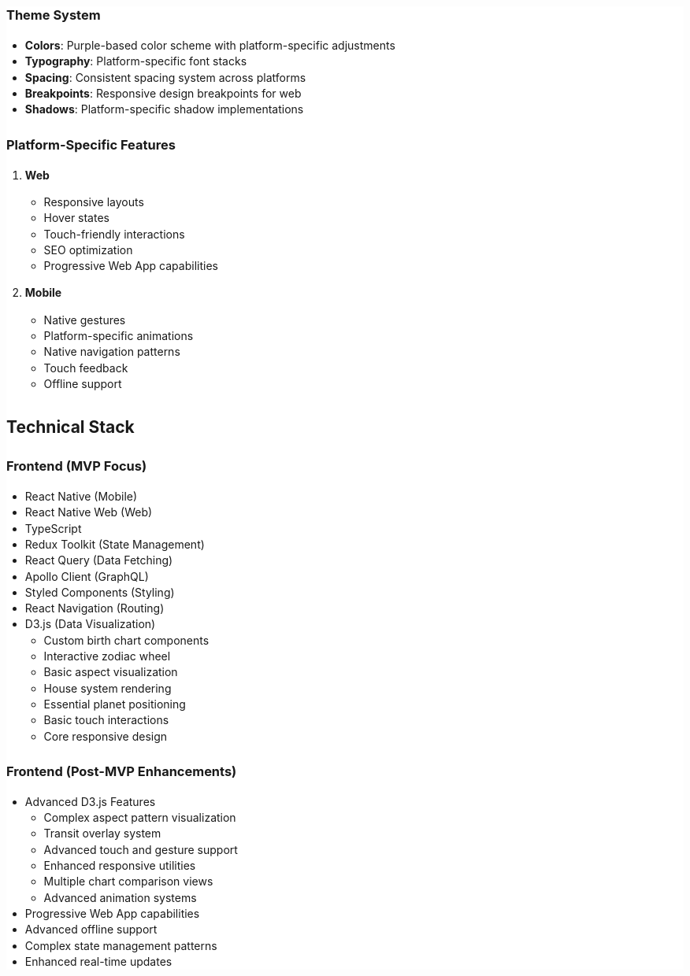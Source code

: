### Theme System
- **Colors**: Purple-based color scheme with platform-specific adjustments
- **Typography**: Platform-specific font stacks
- **Spacing**: Consistent spacing system across platforms
- **Breakpoints**: Responsive design breakpoints for web
- **Shadows**: Platform-specific shadow implementations

### Platform-Specific Features
1. **Web**
   - Responsive layouts
   - Hover states
   - Touch-friendly interactions
   - SEO optimization
   - Progressive Web App capabilities

2. **Mobile**
   - Native gestures
   - Platform-specific animations
   - Native navigation patterns
   - Touch feedback
   - Offline support

## Technical Stack

### Frontend (MVP Focus)
- React Native (Mobile)
- React Native Web (Web)
- TypeScript
- Redux Toolkit (State Management)
- React Query (Data Fetching)
- Apollo Client (GraphQL)
- Styled Components (Styling)
- React Navigation (Routing)
- D3.js (Data Visualization)
  - Custom birth chart components
  - Interactive zodiac wheel
  - Basic aspect visualization
  - House system rendering
  - Essential planet positioning
  - Basic touch interactions
  - Core responsive design

### Frontend (Post-MVP Enhancements)
- Advanced D3.js Features
  - Complex aspect pattern visualization
  - Transit overlay system
  - Advanced touch and gesture support
  - Enhanced responsive utilities
  - Multiple chart comparison views
  - Advanced animation systems
- Progressive Web App capabilities
- Advanced offline support
- Complex state management patterns
- Enhanced real-time updates
